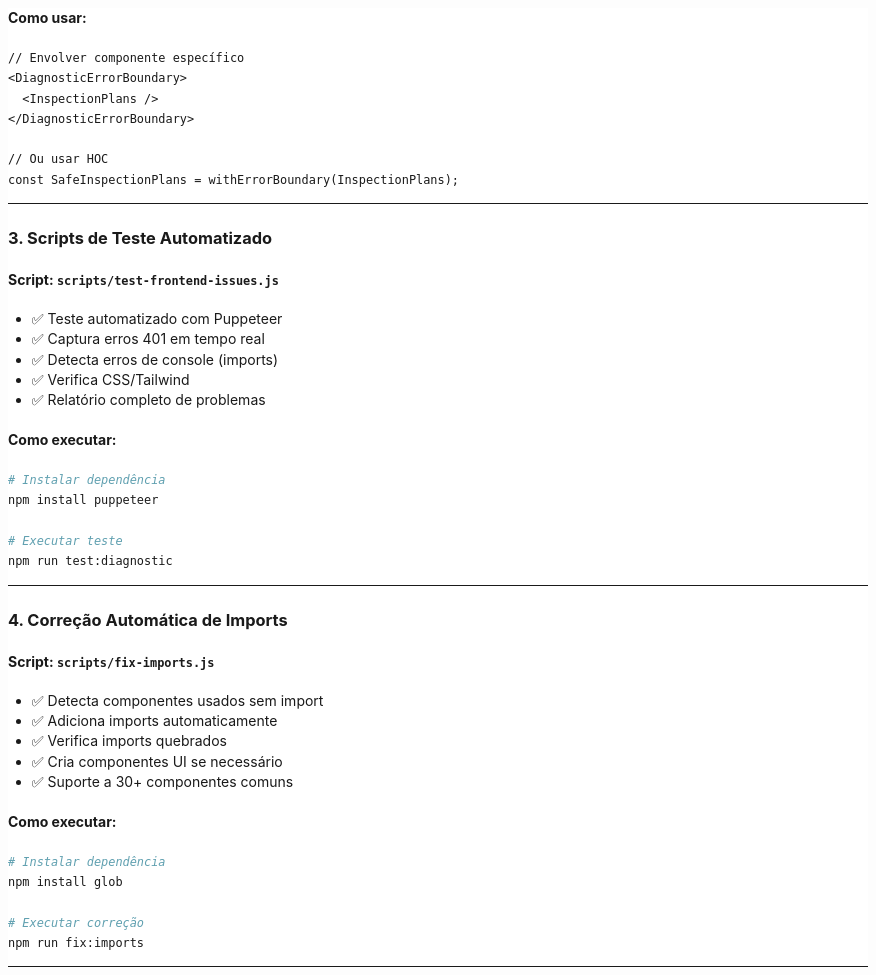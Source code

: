 #### **Como usar**:
```tsx
// Envolver componente específico
<DiagnosticErrorBoundary>
  <InspectionPlans />
</DiagnosticErrorBoundary>

// Ou usar HOC
const SafeInspectionPlans = withErrorBoundary(InspectionPlans);
```

---

### **3. Scripts de Teste Automatizado**

#### **Script**: `scripts/test-frontend-issues.js`
- ✅ Teste automatizado com Puppeteer
- ✅ Captura erros 401 em tempo real
- ✅ Detecta erros de console (imports)
- ✅ Verifica CSS/Tailwind
- ✅ Relatório completo de problemas

#### **Como executar**:
```bash
# Instalar dependência
npm install puppeteer

# Executar teste
npm run test:diagnostic
```

---

### **4. Correção Automática de Imports**

#### **Script**: `scripts/fix-imports.js`
- ✅ Detecta componentes usados sem import
- ✅ Adiciona imports automaticamente
- ✅ Verifica imports quebrados
- ✅ Cria componentes UI se necessário
- ✅ Suporte a 30+ componentes comuns

#### **Como executar**:
```bash
# Instalar dependência
npm install glob

# Executar correção
npm run fix:imports
```

---

